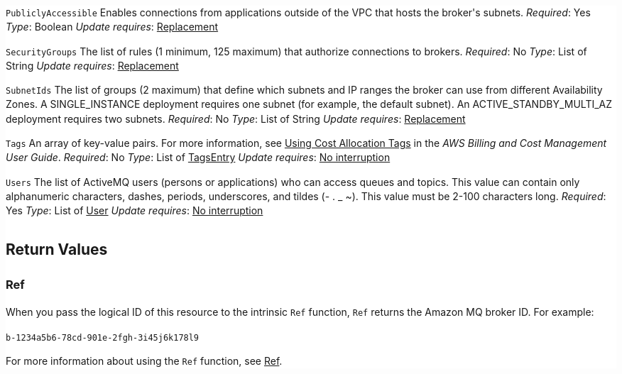 `PubliclyAccessible`  <a name="cfn-amazonmq-broker-publiclyaccessible"></a>
Enables connections from applications outside of the VPC that hosts the broker's subnets\.
*Required*: Yes
*Type*: Boolean
*Update requires*: [Replacement](https://docs.aws.amazon.com/AWSCloudFormation/latest/UserGuide/using-cfn-updating-stacks-update-behaviors.html#update-replacement)

`SecurityGroups`  <a name="cfn-amazonmq-broker-securitygroups"></a>
The list of rules \(1 minimum, 125 maximum\) that authorize connections to brokers\.
*Required*: No
*Type*: List of String
*Update requires*: [Replacement](https://docs.aws.amazon.com/AWSCloudFormation/latest/UserGuide/using-cfn-updating-stacks-update-behaviors.html#update-replacement)

`SubnetIds`  <a name="cfn-amazonmq-broker-subnetids"></a>
The list of groups \(2 maximum\) that define which subnets and IP ranges the broker can use from different Availability Zones\. A SINGLE\_INSTANCE deployment requires one subnet \(for example, the default subnet\)\. An ACTIVE\_STANDBY\_MULTI\_AZ deployment requires two subnets\.
*Required*: No
*Type*: List of String
*Update requires*: [Replacement](https://docs.aws.amazon.com/AWSCloudFormation/latest/UserGuide/using-cfn-updating-stacks-update-behaviors.html#update-replacement)

`Tags`  <a name="cfn-amazonmq-broker-tags"></a>
An array of key\-value pairs\. For more information, see [Using Cost Allocation Tags](https://docs.aws.amazon.com/awsaccountbilling/latest/aboutv2/cost-alloc-tags.html) in the *AWS Billing and Cost Management User Guide*\.
*Required*: No
*Type*: List of [TagsEntry](aws-properties-amazonmq-broker-tagsentry.md)
*Update requires*: [No interruption](https://docs.aws.amazon.com/AWSCloudFormation/latest/UserGuide/using-cfn-updating-stacks-update-behaviors.html#update-no-interrupt)

`Users`  <a name="cfn-amazonmq-broker-users"></a>
The list of ActiveMQ users \(persons or applications\) who can access queues and topics\. This value can contain only alphanumeric characters, dashes, periods, underscores, and tildes \(\- \. \_ \~\)\. This value must be 2\-100 characters long\.
*Required*: Yes
*Type*: List of [User](aws-properties-amazonmq-broker-user.md)
*Update requires*: [No interruption](https://docs.aws.amazon.com/AWSCloudFormation/latest/UserGuide/using-cfn-updating-stacks-update-behaviors.html#update-no-interrupt)

## Return Values<a name="aws-resource-amazonmq-broker-return-values"></a>

### Ref<a name="aws-resource-amazonmq-broker-return-values-ref"></a>

 When you pass the logical ID of this resource to the intrinsic `Ref` function, `Ref` returns the Amazon MQ broker ID\. For example:

 `b-1234a5b6-78cd-901e-2fgh-3i45j6k178l9`

For more information about using the `Ref` function, see [Ref](https://docs.aws.amazon.com/AWSCloudFormation/latest/UserGuide/intrinsic-function-reference-ref.html)\.
